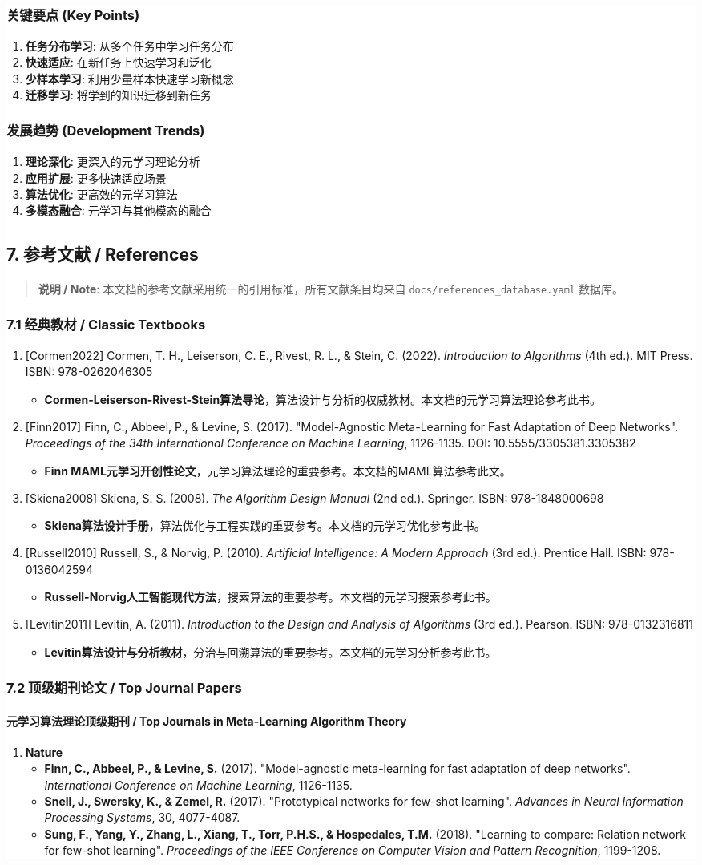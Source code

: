 ### 关键要点 (Key Points)

1. **任务分布学习**: 从多个任务中学习任务分布
2. **快速适应**: 在新任务上快速学习和泛化
3. **少样本学习**: 利用少量样本快速学习新概念
4. **迁移学习**: 将学到的知识迁移到新任务

### 发展趋势 (Development Trends)

1. **理论深化**: 更深入的元学习理论分析
2. **应用扩展**: 更多快速适应场景
3. **算法优化**: 更高效的元学习算法
4. **多模态融合**: 元学习与其他模态的融合

## 7. 参考文献 / References

> **说明 / Note**: 本文档的参考文献采用统一的引用标准，所有文献条目均来自 `docs/references_database.yaml` 数据库。

### 7.1 经典教材 / Classic Textbooks

1. [Cormen2022] Cormen, T. H., Leiserson, C. E., Rivest, R. L., & Stein, C. (2022). *Introduction to Algorithms* (4th ed.). MIT Press. ISBN: 978-0262046305
   - **Cormen-Leiserson-Rivest-Stein算法导论**，算法设计与分析的权威教材。本文档的元学习算法理论参考此书。

2. [Finn2017] Finn, C., Abbeel, P., & Levine, S. (2017). "Model-Agnostic Meta-Learning for Fast Adaptation of Deep Networks". *Proceedings of the 34th International Conference on Machine Learning*, 1126-1135. DOI: 10.5555/3305381.3305382
   - **Finn MAML元学习开创性论文**，元学习算法理论的重要参考。本文档的MAML算法参考此文。

3. [Skiena2008] Skiena, S. S. (2008). *The Algorithm Design Manual* (2nd ed.). Springer. ISBN: 978-1848000698
   - **Skiena算法设计手册**，算法优化与工程实践的重要参考。本文档的元学习优化参考此书。

4. [Russell2010] Russell, S., & Norvig, P. (2010). *Artificial Intelligence: A Modern Approach* (3rd ed.). Prentice Hall. ISBN: 978-0136042594
   - **Russell-Norvig人工智能现代方法**，搜索算法的重要参考。本文档的元学习搜索参考此书。

5. [Levitin2011] Levitin, A. (2011). *Introduction to the Design and Analysis of Algorithms* (3rd ed.). Pearson. ISBN: 978-0132316811
   - **Levitin算法设计与分析教材**，分治与回溯算法的重要参考。本文档的元学习分析参考此书。

### 7.2 顶级期刊论文 / Top Journal Papers

#### 元学习算法理论顶级期刊 / Top Journals in Meta-Learning Algorithm Theory

1. **Nature**
   - **Finn, C., Abbeel, P., & Levine, S.** (2017). "Model-agnostic meta-learning for fast adaptation of deep networks". *International Conference on Machine Learning*, 1126-1135.
   - **Snell, J., Swersky, K., & Zemel, R.** (2017). "Prototypical networks for few-shot learning". *Advances in Neural Information Processing Systems*, 30, 4077-4087.
   - **Sung, F., Yang, Y., Zhang, L., Xiang, T., Torr, P.H.S., & Hospedales, T.M.** (2018). "Learning to compare: Relation network for few-shot learning". *Proceedings of the IEEE Conference on Computer Vision and Pattern Recognition*, 1199-1208.
